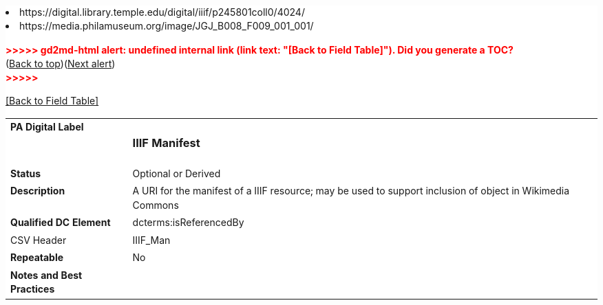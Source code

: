<li>https://digital.library.temple.edu/digital/iiif/p245801coll0/4024/

<li>https://media.philamuseum.org/image/JGJ_B008_F009_001_001/
</li>
</ul>
   </td>
  </tr>
</table>




<p id="gdcalert20" ><span style="color: red; font-weight: bold">>>>>>  gd2md-html alert: undefined internal link (link text: "[Back to Field Table]"). Did you generate a TOC? </span><br>(<a href="#">Back to top</a>)(<a href="#gdcalert21">Next alert</a>)<br><span style="color: red; font-weight: bold">>>>>> </span></p>

[[Back to Field Table]](#heading=h.3sf8crbrgxc)


<table>
  <tr>
   <td><strong>PA Digital Label</strong>
   </td>
   <td>
<h3>IIIF Manifest</h3>


   </td>
  </tr>
  <tr>
   <td><strong>Status</strong>
   </td>
   <td>Optional or Derived
   </td>
  </tr>
  <tr>
   <td><strong>Description</strong>
   </td>
   <td>A URI for the manifest of a IIIF resource; may be used to support inclusion of object in Wikimedia Commons
   </td>
  </tr>
  <tr>
   <td><strong>Qualified DC Element</strong>
   </td>
   <td>dcterms:isReferencedBy
   </td>
  </tr>
  <tr>
   <td>CSV Header
   </td>
   <td>IIIF_Man
   </td>
  </tr>
  <tr>
   <td><strong>Repeatable</strong>
   </td>
   <td>No
   </td>
  </tr>
  <tr>
   <td><strong>Notes and Best Practices</strong>
   </td>
   <td>
<ul>
